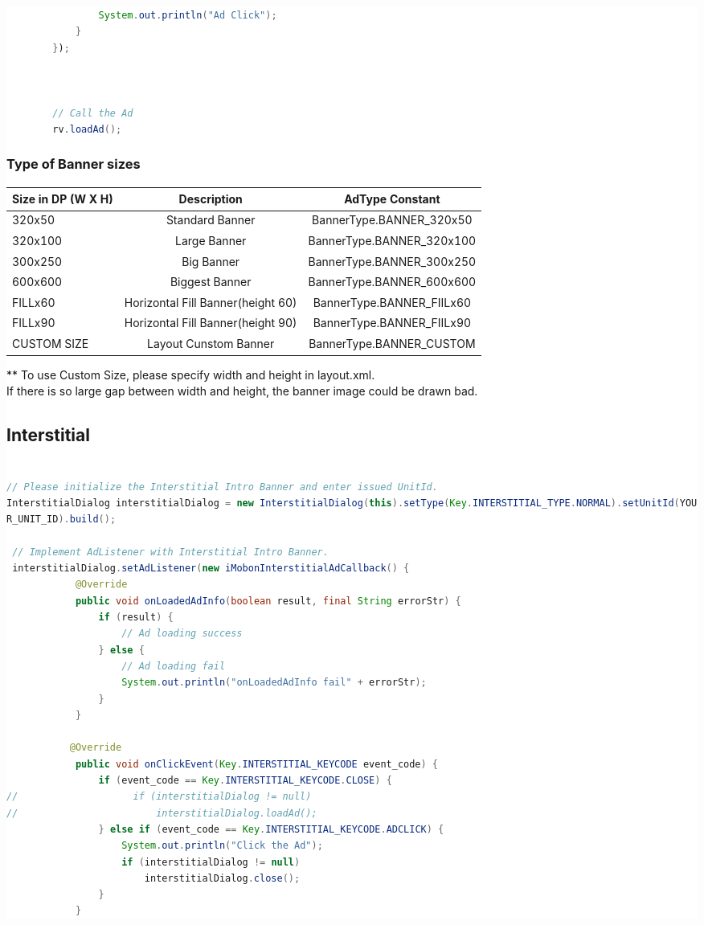 ```java
                System.out.println("Ad Click");
            }
        });
        
      
        
        // Call the Ad
        rv.loadAd();

```
### Type of Banner sizes
 
 |Size in DP (W X H)|Description|AdType Constant|
|---|:---:|:---:|
|320x50|Standard Banner|BannerType.BANNER_320x50|
|320x100|Large Banner|BannerType.BANNER_320x100|
|300x250|Big Banner|BannerType.BANNER_300x250|
|600x600|Biggest Banner|BannerType.BANNER_600x600|
|FILLx60|Horizontal Fill Banner(height 60) |BannerType.BANNER_FIILx60|
|FILLx90|Horizontal Fill Banner(height 90) |BannerType.BANNER_FIILx90|
|CUSTOM SIZE|Layout Cunstom Banner|BannerType.BANNER_CUSTOM|
 
** To use Custom Size, please specify width and height in layout.xml.  
   If there is so large gap between width and height, the banner image could be drawn bad.
   
   
   
## Interstitial


```java

// Please initialize the Interstitial Intro Banner and enter issued UnitId.
InterstitialDialog interstitialDialog = new InterstitialDialog(this).setType(Key.INTERSTITIAL_TYPE.NORMAL).setUnitId(YOUR_UNIT_ID).build(); 
 
 // Implement AdListener with Interstitial Intro Banner.
 interstitialDialog.setAdListener(new iMobonInterstitialAdCallback() {
            @Override
            public void onLoadedAdInfo(boolean result, final String errorStr) {
                if (result) {
                    // Ad loading success     
                } else {
                    // Ad loading fail 
                    System.out.println("onLoadedAdInfo fail" + errorStr);       
                }
            }
            
           @Override
            public void onClickEvent(Key.INTERSTITIAL_KEYCODE event_code) {
                if (event_code == Key.INTERSTITIAL_KEYCODE.CLOSE) {
//                    if (interstitialDialog != null)
//                        interstitialDialog.loadAd();
                } else if (event_code == Key.INTERSTITIAL_KEYCODE.ADCLICK) {
                    System.out.println("Click the Ad");
                    if (interstitialDialog != null)
                        interstitialDialog.close();
                }
            }

```